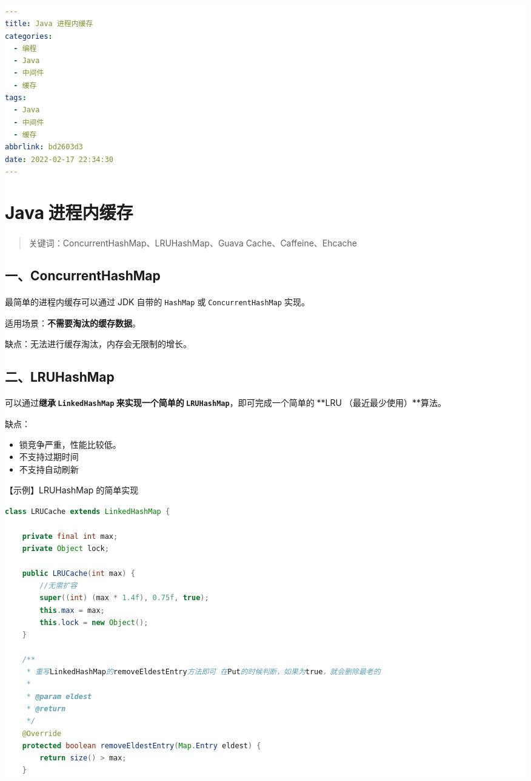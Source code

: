 ```yaml
---
title: Java 进程内缓存
categories: 
  - 编程
  - Java
  - 中间件
  - 缓存
tags: 
  - Java
  - 中间件
  - 缓存
abbrlink: bd2603d3
date: 2022-02-17 22:34:30
---
```


# Java 进程内缓存

> 关键词：ConcurrentHashMap、LRUHashMap、Guava Cache、Caffeine、Ehcache

## 一、ConcurrentHashMap

最简单的进程内缓存可以通过 JDK 自带的 `HashMap` 或 `ConcurrentHashMap` 实现。

适用场景：**不需要淘汰的缓存数据**。

缺点：无法进行缓存淘汰，内存会无限制的增长。

## 二、LRUHashMap

可以通过**继承 `LinkedHashMap` 来实现一个简单的 `LRUHashMap`**，即可完成一个简单的 **LRU （最近最少使用）**算法。

缺点：

- 锁竞争严重，性能比较低。
- 不支持过期时间
- 不支持自动刷新

【示例】LRUHashMap 的简单实现

```java
class LRUCache extends LinkedHashMap {

    private final int max;
    private Object lock;

    public LRUCache(int max) {
        //无需扩容
        super((int) (max * 1.4f), 0.75f, true);
        this.max = max;
        this.lock = new Object();
    }

    /**
     * 重写LinkedHashMap的removeEldestEntry方法即可 在Put的时候判断，如果为true，就会删除最老的
     *
     * @param eldest
     * @return
     */
    @Override
    protected boolean removeEldestEntry(Map.Entry eldest) {
        return size() > max;
    }

```